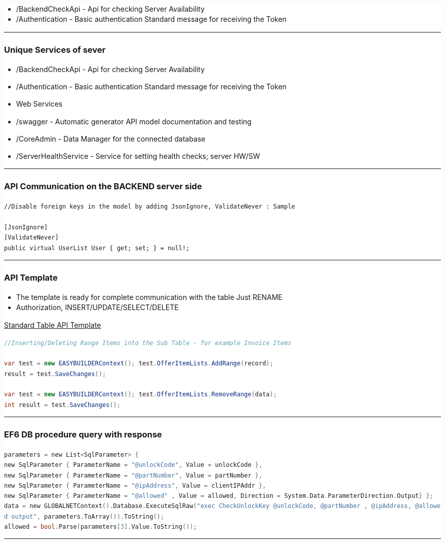 
* /BackendCheckApi - Api for checking Server Availability
* /Authentication - Basic authentication Standard message for receiving the Token

---

### Unique Services of sever

* /BackendCheckApi - Api for checking Server Availability  
* /Authentication - Basic authentication Standard message for receiving the Token  

* Web Services  
* /swagger - Automatic generator API model documentation and testing  
* /CoreAdmin - Data Manager for the connected database  
* /ServerHealthService - Service for setting health checks; server HW/SW  

---

### API Communication on the BACKEND server side

```en
//Disable foreign keys in the model by adding JsonIgnore, ValidateNever : Sample

[JsonIgnore]
[ValidateNever]
public virtual UserList User { get; set; } = null!;
```    

    
---

### API Template  

* The template is ready for complete communication with the table Just RENAME  
* Authorization, INSERT/UPDATE/SELECT/DELETE  

[Standard Table API Template](https://github.com/liborsvoboda/EASYSYSTEM-EASYSERVER-EN/blob/main/EASYDATACenterProject-ASPNETCORE6/Templates/TemplateListApi.cs "")



```cs
//Inserting/Deleting Range Items into the Sub Table - for example Invoice Items  

var test = new EASYBUILDERContext(); test.OfferItemLists.AddRange(record);
result = test.SaveChanges();

var test = new EASYBUILDERContext(); test.OfferItemLists.RemoveRange(data);
int result = test.SaveChanges();                

```

---

### EF6 DB procedure query with response

```c
parameters = new List<SqlParameter> {
new SqlParameter { ParameterName = "@unlockCode", Value = unlockCode },
new SqlParameter { ParameterName = "@partNumber", Value = partNumber },
new SqlParameter { ParameterName = "@ipAddress", Value = clientIPAddr },
new SqlParameter { ParameterName = "@allowed" , Value = allowed, Direction = System.Data.ParameterDirection.Output} };
data = new GLOBALNETContext().Database.ExecuteSqlRaw("exec CheckUnlockKey @unlockCode, @partNumber , @ipAddress, @allowed output", parameters.ToArray()).ToString();
allowed = bool.Parse(parameters[3].Value.ToString());
```

---